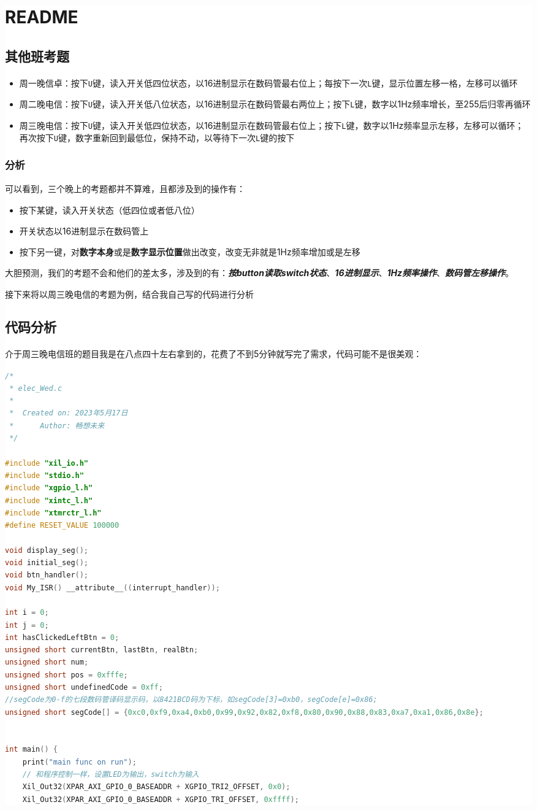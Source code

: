 # README

## 其他班考题

- 周一晚信卓：按下`U`键，读入开关低四位状态，以16进制显示在数码管最右位上；每按下一次`L`键，显示位置左移一格，左移可以循环

- 周二晚电信：按下`U`键，读入开关低八位状态，以16进制显示在数码管最右两位上；按下`L`键，数字以1Hz频率增长，至255后归零再循环

- 周三晚电信：按下`U`键，读入开关低四位状态，以16进制显示在数码管最右位上；按下`L`键，数字以1Hz频率显示左移，左移可以循环；再次按下`U`键，数字重新回到最低位，保持不动，以等待下一次`L`键的按下

### 分析

可以看到，三个晚上的考题都并不算难，且都涉及到的操作有：

- 按下某键，读入开关状态（低四位或者低八位）

- 开关状态以16进制显示在数码管上

- 按下另一键，对**数字本身**或是**数字显示位置**做出改变，改变无非就是1Hz频率增加或是左移

大胆预测，我们的考题不会和他们的差太多，涉及到的有：***按button读取switch状态***、***16进制显示***、***1Hz频率操作***、***数码管左移操作***。

接下来将以周三晚电信的考题为例，结合我自己写的代码进行分析

## 代码分析

介于周三晚电信班的题目我是在八点四十左右拿到的，花费了不到5分钟就写完了需求，代码可能不是很美观：

```c
/*
 * elec_Wed.c
 *
 *  Created on: 2023年5月17日
 *      Author: 畅想未来
 */

#include "xil_io.h"
#include "stdio.h"
#include "xgpio_l.h"
#include "xintc_l.h"
#include "xtmrctr_l.h"
#define RESET_VALUE 100000

void display_seg();
void initial_seg();
void btn_handler();
void My_ISR() __attribute__((interrupt_handler));

int i = 0;
int j = 0;
int hasClickedLeftBtn = 0;
unsigned short currentBtn, lastBtn, realBtn;
unsigned short num;
unsigned short pos = 0xfffe;
unsigned short undefinedCode = 0xff;
//segCode为0-f的七段数码管译码显示码，以8421BCD码为下标，如segCode[3]=0xb0，segCode[e]=0x86;
unsigned short segCode[] = {0xc0,0xf9,0xa4,0xb0,0x99,0x92,0x82,0xf8,0x80,0x90,0x88,0x83,0xa7,0xa1,0x86,0x8e};


int main() {
    print("main func on run");
    // 和程序控制一样，设置LED为输出，switch为输入
    Xil_Out32(XPAR_AXI_GPIO_0_BASEADDR + XGPIO_TRI2_OFFSET, 0x0);
    Xil_Out32(XPAR_AXI_GPIO_0_BASEADDR + XGPIO_TRI_OFFSET, 0xffff);
```